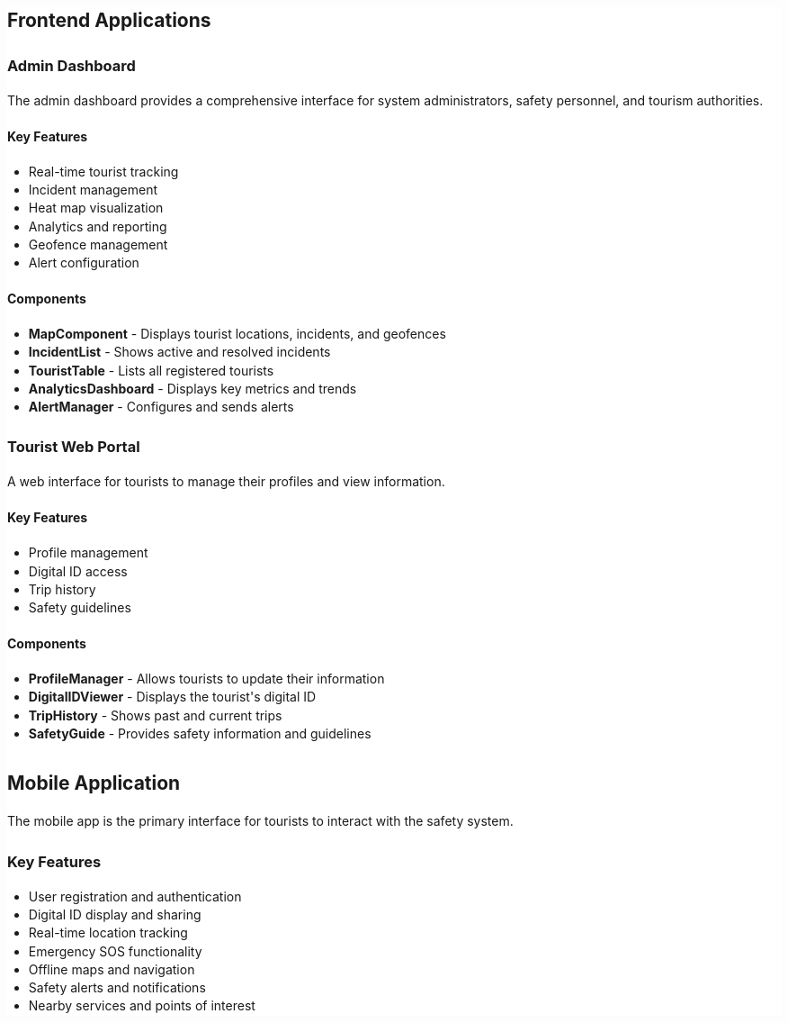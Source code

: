 ## Frontend Applications

### Admin Dashboard

The admin dashboard provides a comprehensive interface for system administrators, safety personnel, and tourism authorities.

#### Key Features
- Real-time tourist tracking
- Incident management
- Heat map visualization
- Analytics and reporting
- Geofence management
- Alert configuration

#### Components
- **MapComponent** - Displays tourist locations, incidents, and geofences
- **IncidentList** - Shows active and resolved incidents
- **TouristTable** - Lists all registered tourists
- **AnalyticsDashboard** - Displays key metrics and trends
- **AlertManager** - Configures and sends alerts

### Tourist Web Portal

A web interface for tourists to manage their profiles and view information.

#### Key Features
- Profile management
- Digital ID access
- Trip history
- Safety guidelines

#### Components
- **ProfileManager** - Allows tourists to update their information
- **DigitalIDViewer** - Displays the tourist's digital ID
- **TripHistory** - Shows past and current trips
- **SafetyGuide** - Provides safety information and guidelines

## Mobile Application

The mobile app is the primary interface for tourists to interact with the safety system.

### Key Features
- User registration and authentication
- Digital ID display and sharing
- Real-time location tracking
- Emergency SOS functionality
- Offline maps and navigation
- Safety alerts and notifications
- Nearby services and points of interest
